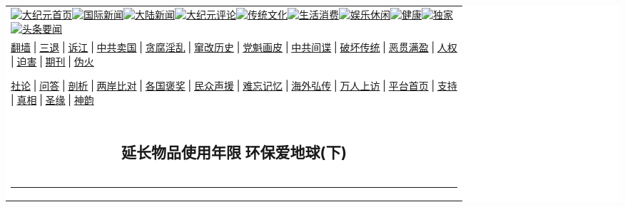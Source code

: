 <a name="1" id="1" target="_blank"></a><span id="1"></span>
<table align=center border="0"><tr><td colspan="2" VALIGN=TOP><a href="https://github.com/kjkhhx387/djy/blob/master/gb/nf1351518.md#1"><img src="https://raw.githubusercontent.com/kjkhhx387/www/master/t/djy/1.jpg" title="大纪元首页" alt="大纪元首页"></a><a href="https://github.com/kjkhhx387/djy/blob/master/gb/n24hr.md#1"><img src="https://raw.githubusercontent.com/kjkhhx387/www/master/t/djy/3.jpg" title="国际新闻" alt="国际新闻"></a><a href="https://github.com/kjkhhx387/djy/blob/master/gb/nsc413.md#1"><img src="https://raw.githubusercontent.com/kjkhhx387/www/master/t/djy/4.jpg" title="大陆新闻" alt="大陆新闻"></a><a href="https://github.com/kjkhhx387/djy/blob/master/gb/news392.md#1"><img src="https://raw.githubusercontent.com/kjkhhx387/www/master/t/djy/5.jpg" title="大纪元评论" alt="大纪元评论"></a><a href="https://github.com/kjkhhx387/djy/blob/master/gb/news2007.md#1"><img src="https://raw.githubusercontent.com/kjkhhx387/www/master/t/djy/6.jpg" title="传统文化" alt="传统文化"></a><a href="https://github.com/kjkhhx387/djy/blob/master/gb/news2008.md#1"><img src="https://raw.githubusercontent.com/kjkhhx387/www/master/t/djy/7.jpg" title="生活消费" alt="生活消费"></a><a href="https://github.com/kjkhhx387/djy/blob/master/gb/ncyule.md#1"><img src="https://raw.githubusercontent.com/kjkhhx387/www/master/t/djy/8.jpg" title="娱乐休闲" alt="娱乐休闲"></a><a href="https://github.com/kjkhhx387/djy/blob/master/gb/nsc1002.md#1"><img src="https://raw.githubusercontent.com/kjkhhx387/www/master/t/djy/9.jpg" title="健康" alt="健康"></a><a href="https://github.com/kjkhhx387/djy/blob/master/gb/nf6092.md#1"><img src="https://raw.githubusercontent.com/kjkhhx387/www/master/t/djy/10a.jpg" title="独家" alt="独家"></a><a href="https://github.com/kjkhhx387/djy/blob/master/gb/nf4514.md#1"><img src="https://raw.githubusercontent.com/kjkhhx387/www/master/t/djy/12a.jpg" title="头条要闻" alt="头条要闻"></a></td></tr>
<tr><td colspan="2" VALIGN=TOP><a target="_blank" href="https://github.com/kjkhhx387/www/blob/master/README.md?zsrh#1">翻墙</a> | <a target="_blank" href="https://github.com/kjkhhx387/djy/blob/master/gb/nf5657.md#1">三退</a> | <a target="_blank" href="https://github.com/kjkhhx387/djy/blob/master/gb/nf6124.md#1">诉江</a> | <a target="_blank" href="https://github.com/kjkhhx387/djy/blob/master/gb/nf1176117.md#1">中共卖国</a> | <a target="_blank" href="https://github.com/kjkhhx387/djy/blob/master/gb/nf5773.md#1">贪腐淫乱</a> | <a target="_blank" href="https://github.com/kjkhhx387/djy/blob/master/gb/nf1176115.md#1">窜改历史</a> | <a target="_blank" href="https://github.com/kjkhhx387/djy/blob/master/gb/nf1176107.md#1">党魁画皮</a> | <a target="_blank" href="https://github.com/kjkhhx387/djy/blob/master/gb/nf1320400.md#1">中共间谍</a> | <a target="_blank" href="https://github.com/kjkhhx387/djy/blob/master/gb/nf1176114.md#1">破坏传统</a> | <a target="_blank" href="https://github.com/kjkhhx387/ntdtv/blob/master/gb/prog447_1.md#1">恶贯满盈</a> | <a target="_blank" href="https://github.com/kjkhhx387/djy/blob/master/gb/ncid278.md#1">人权</a> | <a target="_blank" href="https://github.com/kjkhhx387/djy/blob/master/gb/nf1176111.md#1">迫害</a> | <a target="_blank" href="https://gitlab.com/szzdlab/mh-qikan/blob/master/README.md#1">期刊</a> | <a target="_blank" href="https://github.com/kjkhhx387/djy/blob/master/gb/nf5562.md#1">伪火</a></p><p><a target="_blank" href="https://github.com/kjkhhx387/djy/blob/master/gb/9p.md#1">社论</a> | <a target="_blank" href="https://github.com/kjkhhx387/djy/blob/master/gb/nf4378.md#1">问答</a> | <a target="_blank" href="https://github.com/kjkhhx387/djy/blob/master/gb/nf5792.md#1">剖析</a> | <a target="_blank" href="https://github.com/kjkhhx387/djy/blob/master/gb/nf5735.md#1">两岸比对</a> | <a target="_blank" href="https://github.com/kjkhhx387/djy/blob/master/gb/nf6119.md#1">各国褒奖</a> | <a target="_blank" href="https://github.com/kjkhhx387/djy/blob/master/gb/nf6120.md#1">民众声援</a> | <a target="_blank" href="https://github.com/kjkhhx387/djy/blob/master/gb/nf1188594.md#1">难忘记忆</a> | <a target="_blank" href="https://github.com/kjkhhx387/djy/blob/master/gb/nf3180.md#1">海外弘传</a> | <a target="_blank" href="https://github.com/kjkhhx387/djy/blob/master/gb/nf5410.md#1">万人上访</a> | <a target="_blank" href="https://github.com/kjkhhx387/www/blob/master/README.md?zsrh#1">平台首页</a> | <a target="_blank" href="https://github.com/kjkhhx387/djy/blob/master/gb/nf4386.md#1">支持</a> | <a target="_blank" href="https://github.com/kjkhhx387/djy/blob/master/gb/nf4389.md#1">真相</a> | <a target="_blank" href="https://github.com/kjkhhx387/djy/blob/master/gb/nf5790.md#1">圣缘</a> | <a target="_blank" href="https://github.com/kjkhhx387/djy/blob/master/gb/nf4786.md#1">神韵</a></td></tr>
<tr><td VALIGN=TOP width="626"><h2 align=center>延长物品使用年限 环保爱地球(下)</h2>

<h6></h6>
<hr>